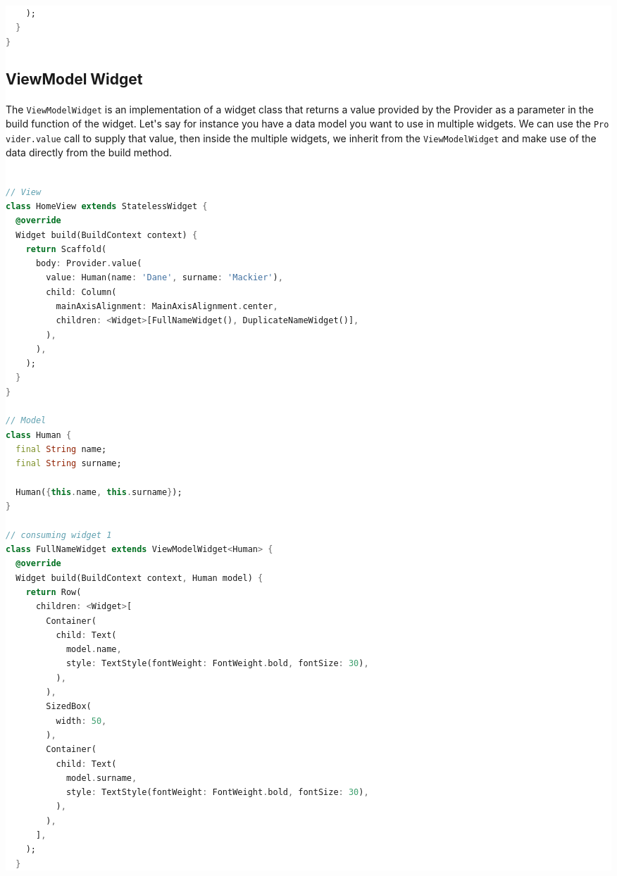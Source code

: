 ```dart
    );
  }
}
```

## ViewModel Widget

The `ViewModelWidget` is an implementation of a widget class that returns a value provided by the Provider as a parameter in the build function of the widget. Let's say for instance you have a data model you want to use in multiple widgets. We can use the `Provider.value` call to supply that value, then inside the multiple widgets, we inherit from the `ViewModelWidget` and make use of the data directly from the build method.

```dart

// View
class HomeView extends StatelessWidget {
  @override
  Widget build(BuildContext context) {
    return Scaffold(
      body: Provider.value(
        value: Human(name: 'Dane', surname: 'Mackier'),
        child: Column(
          mainAxisAlignment: MainAxisAlignment.center,
          children: <Widget>[FullNameWidget(), DuplicateNameWidget()],
        ),
      ),
    );
  }
}

// Model
class Human {
  final String name;
  final String surname;

  Human({this.name, this.surname});
}

// consuming widget 1
class FullNameWidget extends ViewModelWidget<Human> {
  @override
  Widget build(BuildContext context, Human model) {
    return Row(
      children: <Widget>[
        Container(
          child: Text(
            model.name,
            style: TextStyle(fontWeight: FontWeight.bold, fontSize: 30),
          ),
        ),
        SizedBox(
          width: 50,
        ),
        Container(
          child: Text(
            model.surname,
            style: TextStyle(fontWeight: FontWeight.bold, fontSize: 30),
          ),
        ),
      ],
    );
  }
```